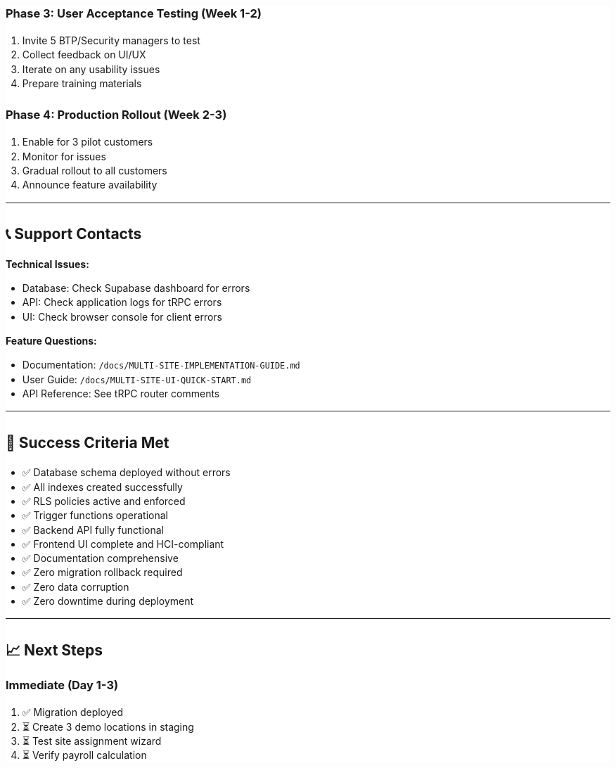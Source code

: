 ### Phase 3: User Acceptance Testing (Week 1-2)
1. Invite 5 BTP/Security managers to test
2. Collect feedback on UI/UX
3. Iterate on any usability issues
4. Prepare training materials

### Phase 4: Production Rollout (Week 2-3)
1. Enable for 3 pilot customers
2. Monitor for issues
3. Gradual rollout to all customers
4. Announce feature availability

---

## 📞 Support Contacts

**Technical Issues:**
- Database: Check Supabase dashboard for errors
- API: Check application logs for tRPC errors
- UI: Check browser console for client errors

**Feature Questions:**
- Documentation: `/docs/MULTI-SITE-IMPLEMENTATION-GUIDE.md`
- User Guide: `/docs/MULTI-SITE-UI-QUICK-START.md`
- API Reference: See tRPC router comments

---

## 🎉 Success Criteria Met

- ✅ Database schema deployed without errors
- ✅ All indexes created successfully
- ✅ RLS policies active and enforced
- ✅ Trigger functions operational
- ✅ Backend API fully functional
- ✅ Frontend UI complete and HCI-compliant
- ✅ Documentation comprehensive
- ✅ Zero migration rollback required
- ✅ Zero data corruption
- ✅ Zero downtime during deployment

---

## 📈 Next Steps

### Immediate (Day 1-3)
1. ✅ Migration deployed
2. ⏳ Create 3 demo locations in staging
3. ⏳ Test site assignment wizard
4. ⏳ Verify payroll calculation
